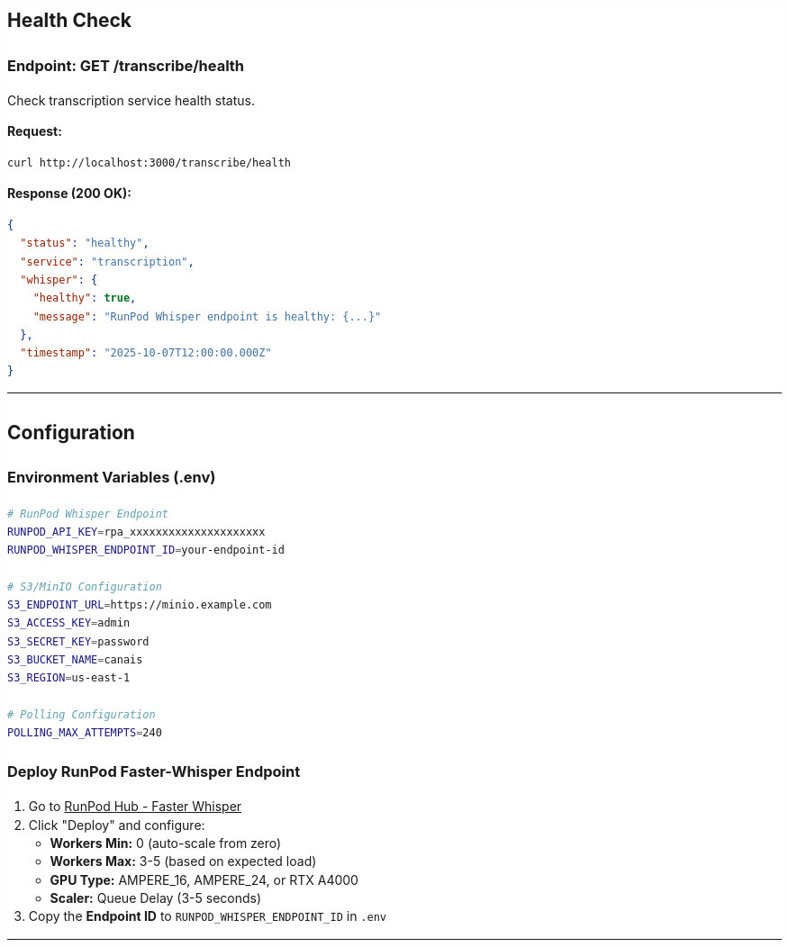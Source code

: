 
## Health Check

### Endpoint: GET /transcribe/health

Check transcription service health status.

**Request:**
```bash
curl http://localhost:3000/transcribe/health
```

**Response (200 OK):**
```json
{
  "status": "healthy",
  "service": "transcription",
  "whisper": {
    "healthy": true,
    "message": "RunPod Whisper endpoint is healthy: {...}"
  },
  "timestamp": "2025-10-07T12:00:00.000Z"
}
```

---

## Configuration

### Environment Variables (.env)

```bash
# RunPod Whisper Endpoint
RUNPOD_API_KEY=rpa_xxxxxxxxxxxxxxxxxxxxx
RUNPOD_WHISPER_ENDPOINT_ID=your-endpoint-id

# S3/MinIO Configuration
S3_ENDPOINT_URL=https://minio.example.com
S3_ACCESS_KEY=admin
S3_SECRET_KEY=password
S3_BUCKET_NAME=canais
S3_REGION=us-east-1

# Polling Configuration
POLLING_MAX_ATTEMPTS=240
```

### Deploy RunPod Faster-Whisper Endpoint

1. Go to [RunPod Hub - Faster Whisper](https://console.runpod.io/hub/runpod-workers/worker-faster_whisper)
2. Click "Deploy" and configure:
   - **Workers Min:** 0 (auto-scale from zero)
   - **Workers Max:** 3-5 (based on expected load)
   - **GPU Type:** AMPERE_16, AMPERE_24, or RTX A4000
   - **Scaler:** Queue Delay (3-5 seconds)
3. Copy the **Endpoint ID** to `RUNPOD_WHISPER_ENDPOINT_ID` in `.env`

---